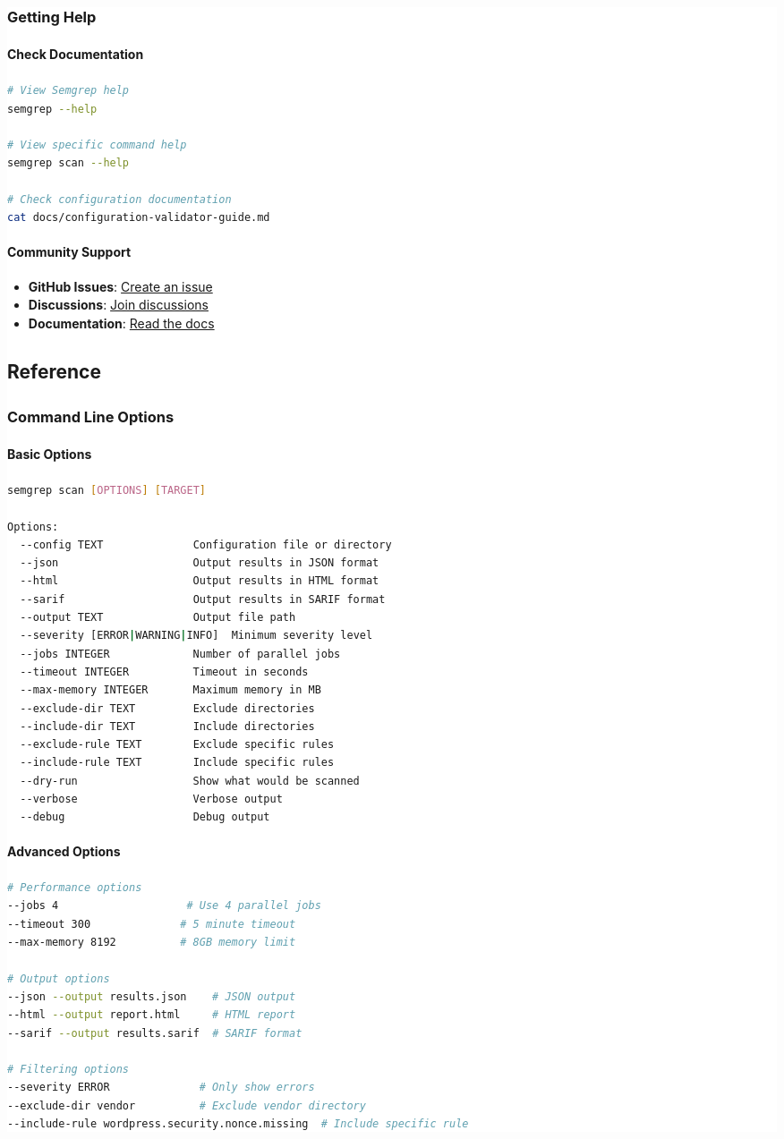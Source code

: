 ### Getting Help

#### Check Documentation
```bash
# View Semgrep help
semgrep --help

# View specific command help
semgrep scan --help

# Check configuration documentation
cat docs/configuration-validator-guide.md
```

#### Community Support
- **GitHub Issues**: [Create an issue](https://github.com/giga-b/wordpress-semgrep-rules/issues)
- **Discussions**: [Join discussions](https://github.com/giga-b/wordpress-semgrep-rules/discussions)
- **Documentation**: [Read the docs](docs/)

## Reference

### Command Line Options

#### Basic Options
```bash
semgrep scan [OPTIONS] [TARGET]

Options:
  --config TEXT              Configuration file or directory
  --json                     Output results in JSON format
  --html                     Output results in HTML format
  --sarif                    Output results in SARIF format
  --output TEXT              Output file path
  --severity [ERROR|WARNING|INFO]  Minimum severity level
  --jobs INTEGER             Number of parallel jobs
  --timeout INTEGER          Timeout in seconds
  --max-memory INTEGER       Maximum memory in MB
  --exclude-dir TEXT         Exclude directories
  --include-dir TEXT         Include directories
  --exclude-rule TEXT        Exclude specific rules
  --include-rule TEXT        Include specific rules
  --dry-run                  Show what would be scanned
  --verbose                  Verbose output
  --debug                    Debug output
```

#### Advanced Options
```bash
# Performance options
--jobs 4                    # Use 4 parallel jobs
--timeout 300              # 5 minute timeout
--max-memory 8192          # 8GB memory limit

# Output options
--json --output results.json    # JSON output
--html --output report.html     # HTML report
--sarif --output results.sarif  # SARIF format

# Filtering options
--severity ERROR              # Only show errors
--exclude-dir vendor          # Exclude vendor directory
--include-rule wordpress.security.nonce.missing  # Include specific rule
```